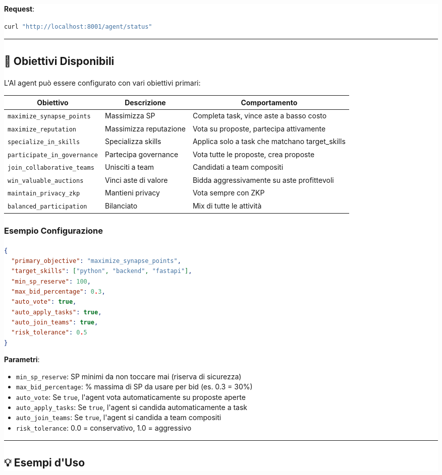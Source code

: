 **Request**:
```bash
curl "http://localhost:8001/agent/status"
```

---

## 🎯 Obiettivi Disponibili

L'AI agent può essere configurato con vari obiettivi primari:

| Obiettivo | Descrizione | Comportamento |
|-----------|-------------|---------------|
| `maximize_synapse_points` | Massimizza SP | Completa task, vince aste a basso costo |
| `maximize_reputation` | Massimizza reputazione | Vota su proposte, partecipa attivamente |
| `specialize_in_skills` | Specializza skills | Applica solo a task che matchano target_skills |
| `participate_in_governance` | Partecipa governance | Vota tutte le proposte, crea proposte |
| `join_collaborative_teams` | Unisciti a team | Candidati a team compositi |
| `win_valuable_auctions` | Vinci aste di valore | Bidda aggressivamente su aste profittevoli |
| `maintain_privacy_zkp` | Mantieni privacy | Vota sempre con ZKP |
| `balanced_participation` | Bilanciato | Mix di tutte le attività |

### Esempio Configurazione

```json
{
  "primary_objective": "maximize_synapse_points",
  "target_skills": ["python", "backend", "fastapi"],
  "min_sp_reserve": 100,
  "max_bid_percentage": 0.3,
  "auto_vote": true,
  "auto_apply_tasks": true,
  "auto_join_teams": true,
  "risk_tolerance": 0.5
}
```

**Parametri**:
- `min_sp_reserve`: SP minimi da non toccare mai (riserva di sicurezza)
- `max_bid_percentage`: % massima di SP da usare per bid (es. 0.3 = 30%)
- `auto_vote`: Se `true`, l'agent vota automaticamente su proposte aperte
- `auto_apply_tasks`: Se `true`, l'agent si candida automaticamente a task
- `auto_join_teams`: Se `true`, l'agent si candida a team compositi
- `risk_tolerance`: 0.0 = conservativo, 1.0 = aggressivo

---

## 💡 Esempi d'Uso
